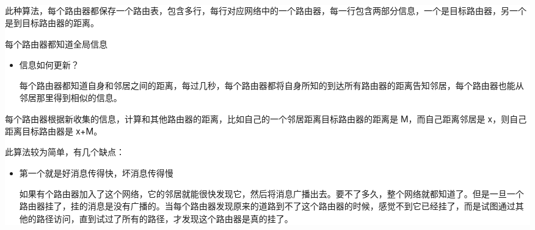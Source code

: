 此种算法，每个路由器都保存一个路由表，包含多行，每行对应网络中的一个路由器，每一行包含两部分信息，一个是目标路由器，另一个是到目标路由器的距离。

每个路由器都知道全局信息

- 信息如何更新？

  每个路由器都知道自身和邻居之间的距离，每过几秒，每个路由器都将自身所知的到达所有路由器的距离告知邻居，每个路由器也能从邻居那里得到相似的信息。

每个路由器根据新收集的信息，计算和其他路由器的距离，比如自己的一个邻居距离目标路由器的距离是 M，而自己距离邻居是 x，则自己距离目标路由器是 x+M。

此算法较为简单，有几个缺点：

- 第一个就是好消息传得快，坏消息传得慢

  如果有个路由器加入了这个网络，它的邻居就能很快发现它，然后将消息广播出去。要不了多久，整个网络就都知道了。但是一旦一个路由器挂了，挂的消息是没有广播的。当每个路由器发现原来的道路到不了这个路由器的时候，感觉不到它已经挂了，而是试图通过其他的路径访问，直到试过了所有的路径，才发现这个路由器是真的挂了。
